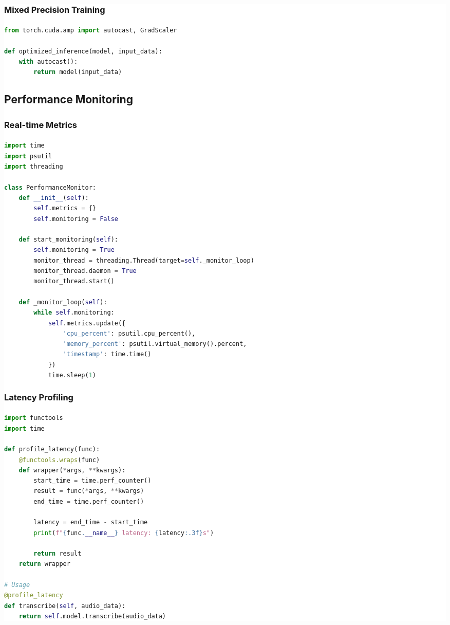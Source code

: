### Mixed Precision Training

```python
from torch.cuda.amp import autocast, GradScaler

def optimized_inference(model, input_data):
    with autocast():
        return model(input_data)
```

## Performance Monitoring

### Real-time Metrics

```python
import time
import psutil
import threading

class PerformanceMonitor:
    def __init__(self):
        self.metrics = {}
        self.monitoring = False
        
    def start_monitoring(self):
        self.monitoring = True
        monitor_thread = threading.Thread(target=self._monitor_loop)
        monitor_thread.daemon = True
        monitor_thread.start()
        
    def _monitor_loop(self):
        while self.monitoring:
            self.metrics.update({
                'cpu_percent': psutil.cpu_percent(),
                'memory_percent': psutil.virtual_memory().percent,
                'timestamp': time.time()
            })
            time.sleep(1)
```

### Latency Profiling

```python
import functools
import time

def profile_latency(func):
    @functools.wraps(func)
    def wrapper(*args, **kwargs):
        start_time = time.perf_counter()
        result = func(*args, **kwargs)
        end_time = time.perf_counter()
        
        latency = end_time - start_time
        print(f"{func.__name__} latency: {latency:.3f}s")
        
        return result
    return wrapper

# Usage
@profile_latency
def transcribe(self, audio_data):
    return self.model.transcribe(audio_data)
```
